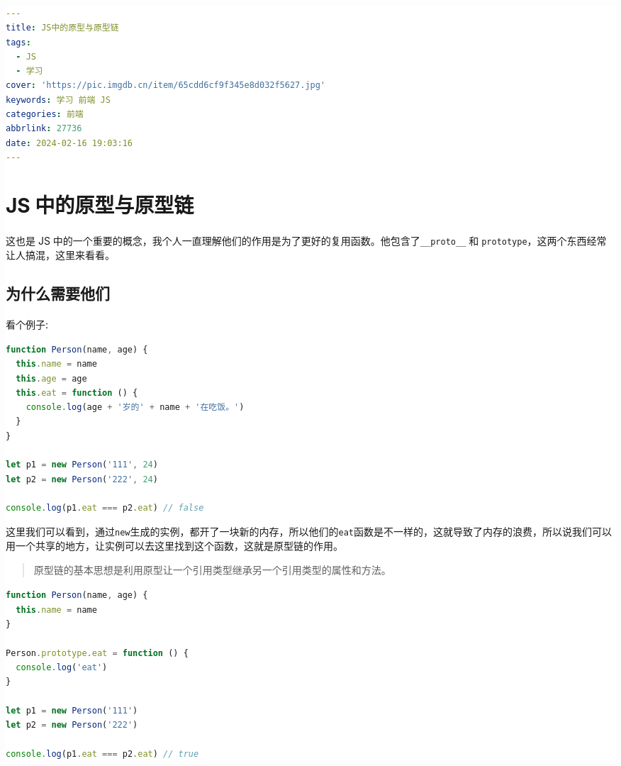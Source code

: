 ```yaml
---
title: JS中的原型与原型链
tags:
  - JS
  - 学习
cover: 'https://pic.imgdb.cn/item/65cdd6cf9f345e8d032f5627.jpg'
keywords: 学习 前端 JS
categories: 前端
abbrlink: 27736
date: 2024-02-16 19:03:16
---
```


# JS 中的原型与原型链

这也是 JS 中的一个重要的概念，我个人一直理解他们的作用是为了更好的复用函数。他包含了`__proto__` 和 `prototype`，这两个东西经常让人搞混，这里来看看。

## 为什么需要他们

看个例子:

```js
function Person(name, age) {
  this.name = name
  this.age = age
  this.eat = function () {
    console.log(age + '岁的' + name + '在吃饭。')
  }
}

let p1 = new Person('111', 24)
let p2 = new Person('222', 24)

console.log(p1.eat === p2.eat) // false
```

这里我们可以看到，通过`new`生成的实例，都开了一块新的内存，所以他们的`eat`函数是不一样的，这就导致了内存的浪费，所以说我们可以用一个共享的地方，让实例可以去这里找到这个函数，这就是原型链的作用。

> 原型链的基本思想是利用原型让一个引用类型继承另一个引用类型的属性和方法。

```js
function Person(name, age) {
  this.name = name
}

Person.prototype.eat = function () {
  console.log('eat')
}

let p1 = new Person('111')
let p2 = new Person('222')

console.log(p1.eat === p2.eat) // true
```
